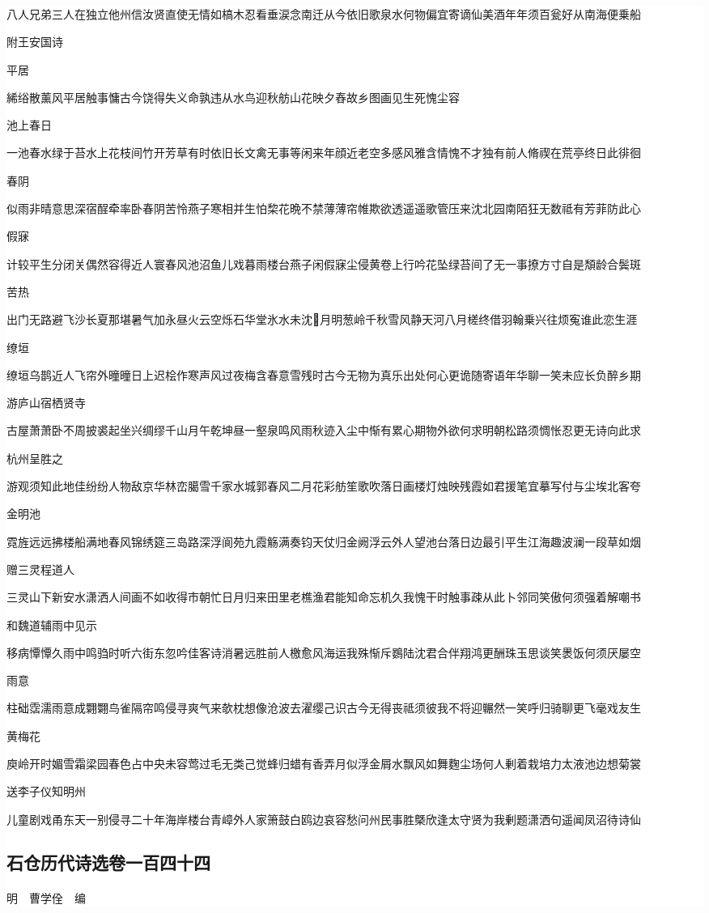 八人兄弟三人在独立他州信汝贤直使无情如槁木忍看垂涙念南迁从今依旧歌泉水何物偏宜寄谪仙美酒年年须百瓮好从南海便乗船  

附王安国诗  

平居  

絺绤散薰风平居触事慵古今饶得失义命孰违从水鸟迎秋舫山花映夕舂故乡图画见生死愧尘容  

池上春日  

一池春水绿于苔水上花枝间竹开芳草有时依旧长文禽无事等闲来年顔近老空多感风雅含情愧不才独有前人脩禊在荒亭终日此徘徊  

春阴  

似雨非晴意思深宿酲牵率卧春阴苦怜燕子寒相并生怕棃花晩不禁薄薄帘帷欺欲透遥遥歌管压来沈北园南陌狂无数祗有芳菲防此心  

假寐  

计较平生分闭关偶然容得近人寰春风池沼鱼儿戏暮雨楼台燕子闲假寐尘侵黄卷上行吟花坠绿苔间了无一事撩方寸自是頽龄合鬓斑  

苦热  

出门无路避飞沙长夏那堪暑气加永昼火云空烁石华堂氷水未沈月明葱岭千秋雪风静天河八月槎终借羽翰乗兴往烦寃谁此恋生涯  

缭垣  

缭垣乌鹊近人飞帘外曈曈日上迟桧作寒声风过夜梅含春意雪残时古今无物为真乐出处何心更诡随寄语年华聊一笑未应长负醉乡期  

游庐山宿栖贤寺  

古屋萧萧卧不周披裘起坐兴绸缪千山月午乾坤昼一壑泉鸣风雨秋迹入尘中惭有累心期物外欲何求明朝松路须惆怅忍更无诗向此求  

杭州呈胜之  

游观须知此地佳纷纷人物敌京华林峦臈雪千家水城郭春风二月花彩舫笙歌吹落日画楼灯烛映残霞如君援笔宜摹写付与尘埃北客夸  

金明池  

霓旌远远拂楼船满地春风锦绣筵三岛路深浮阆苑九霞觞满奏钧天仗归金阙浮云外人望池台落日边最引平生江海趣波澜一段草如烟  

赠三灵程道人  

三灵山下新安水潇洒人间画不如收得市朝忙日月归来田里老樵渔君能知命忘机久我愧干时触事疎从此卜邻同笑傲何须强着解嘲书  

和魏道辅雨中见示  

移病憛憛久雨中鸣驺时听六街东忽吟佳客诗消暑远胜前人檄愈风海运我殊惭斥鷃陆沈君合伴翔鸿更酬珠玉思谈笑褁饭何须厌屡空  

雨意  

柱础霑濡雨意成翾翾鸟雀隔帘鸣侵寻爽气来欹枕想像沧波去濯缨己识古今无得丧祗须彼我不将迎冁然一笑呼归骑聊更飞毫戏友生  

黄梅花  

庾岭开时媚雪霜梁园春色占中央未容莺过毛无类己觉蜂归蜡有香弄月似浮金屑水飘风如舞麴尘场何人剰着栽培力太液池边想菊裳  

送李子仪知明州  

儿童剧戏甬东天一别侵寻二十年海岸楼台青嶂外人家箫鼓白鸥边哀容愁问州民事胜槩欣逢太守贤为我剰题潇洒句遥闻凤沼待诗仙  

## 石仓历代诗选卷一百四十四  

明　曹学佺　编  
